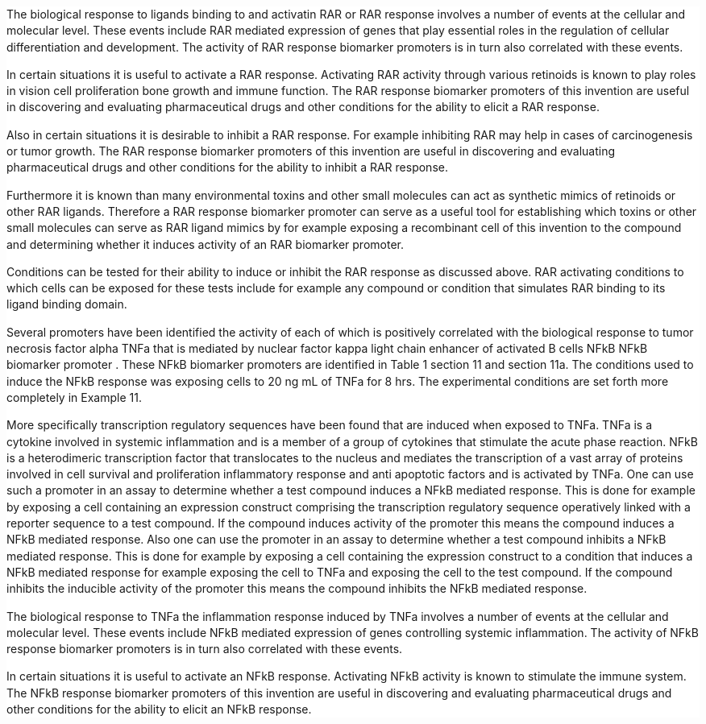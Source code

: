 The biological response to ligands binding to and activatin RAR or RAR response involves a number of events at the cellular and molecular level. These events include RAR mediated expression of genes that play essential roles in the regulation of cellular differentiation and development. The activity of RAR response biomarker promoters is in turn also correlated with these events.

In certain situations it is useful to activate a RAR response. Activating RAR activity through various retinoids is known to play roles in vision cell proliferation bone growth and immune function. The RAR response biomarker promoters of this invention are useful in discovering and evaluating pharmaceutical drugs and other conditions for the ability to elicit a RAR response.

Also in certain situations it is desirable to inhibit a RAR response. For example inhibiting RAR may help in cases of carcinogenesis or tumor growth. The RAR response biomarker promoters of this invention are useful in discovering and evaluating pharmaceutical drugs and other conditions for the ability to inhibit a RAR response.

Furthermore it is known than many environmental toxins and other small molecules can act as synthetic mimics of retinoids or other RAR ligands. Therefore a RAR response biomarker promoter can serve as a useful tool for establishing which toxins or other small molecules can serve as RAR ligand mimics by for example exposing a recombinant cell of this invention to the compound and determining whether it induces activity of an RAR biomarker promoter.

Conditions can be tested for their ability to induce or inhibit the RAR response as discussed above. RAR activating conditions to which cells can be exposed for these tests include for example any compound or condition that simulates RAR binding to its ligand binding domain.

Several promoters have been identified the activity of each of which is positively correlated with the biological response to tumor necrosis factor alpha TNFa that is mediated by nuclear factor kappa light chain enhancer of activated B cells NFkB NFkB biomarker promoter . These NFkB biomarker promoters are identified in Table 1 section 11 and section 11a. The conditions used to induce the NFkB response was exposing cells to 20 ng mL of TNFa for 8 hrs. The experimental conditions are set forth more completely in Example 11.

More specifically transcription regulatory sequences have been found that are induced when exposed to TNFa. TNFa is a cytokine involved in systemic inflammation and is a member of a group of cytokines that stimulate the acute phase reaction. NFkB is a heterodimeric transcription factor that translocates to the nucleus and mediates the transcription of a vast array of proteins involved in cell survival and proliferation inflammatory response and anti apoptotic factors and is activated by TNFa. One can use such a promoter in an assay to determine whether a test compound induces a NFkB mediated response. This is done for example by exposing a cell containing an expression construct comprising the transcription regulatory sequence operatively linked with a reporter sequence to a test compound. If the compound induces activity of the promoter this means the compound induces a NFkB mediated response. Also one can use the promoter in an assay to determine whether a test compound inhibits a NFkB mediated response. This is done for example by exposing a cell containing the expression construct to a condition that induces a NFkB mediated response for example exposing the cell to TNFa and exposing the cell to the test compound. If the compound inhibits the inducible activity of the promoter this means the compound inhibits the NFkB mediated response.

The biological response to TNFa the inflammation response induced by TNFa involves a number of events at the cellular and molecular level. These events include NFkB mediated expression of genes controlling systemic inflammation. The activity of NFkB response biomarker promoters is in turn also correlated with these events.

In certain situations it is useful to activate an NFkB response. Activating NFkB activity is known to stimulate the immune system. The NFkB response biomarker promoters of this invention are useful in discovering and evaluating pharmaceutical drugs and other conditions for the ability to elicit an NFkB response.
